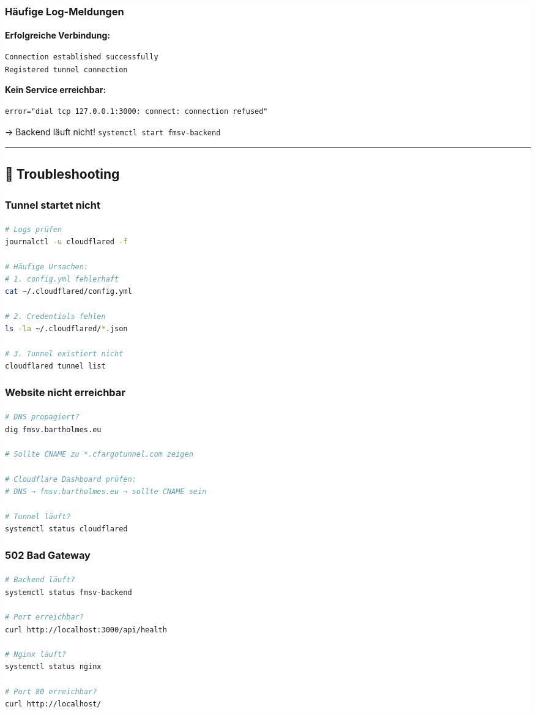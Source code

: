 ### Häufige Log-Meldungen

**Erfolgreiche Verbindung:**
```
Connection established successfully
Registered tunnel connection
```

**Kein Service erreichbar:**
```
error="dial tcp 127.0.0.1:3000: connect: connection refused"
```
→ Backend läuft nicht! `systemctl start fmsv-backend`

---

## 🔧 Troubleshooting

### Tunnel startet nicht

```bash
# Logs prüfen
journalctl -u cloudflared -f

# Häufige Ursachen:
# 1. config.yml fehlerhaft
cat ~/.cloudflared/config.yml

# 2. Credentials fehlen
ls -la ~/.cloudflared/*.json

# 3. Tunnel existiert nicht
cloudflared tunnel list
```

### Website nicht erreichbar

```bash
# DNS propagiert?
dig fmsv.bartholmes.eu

# Sollte CNAME zu *.cfargotunnel.com zeigen

# Cloudflare Dashboard prüfen:
# DNS → fmsv.bartholmes.eu → sollte CNAME sein

# Tunnel läuft?
systemctl status cloudflared
```

### 502 Bad Gateway

```bash
# Backend läuft?
systemctl status fmsv-backend

# Port erreichbar?
curl http://localhost:3000/api/health

# Nginx läuft?
systemctl status nginx

# Port 80 erreichbar?
curl http://localhost/
```
